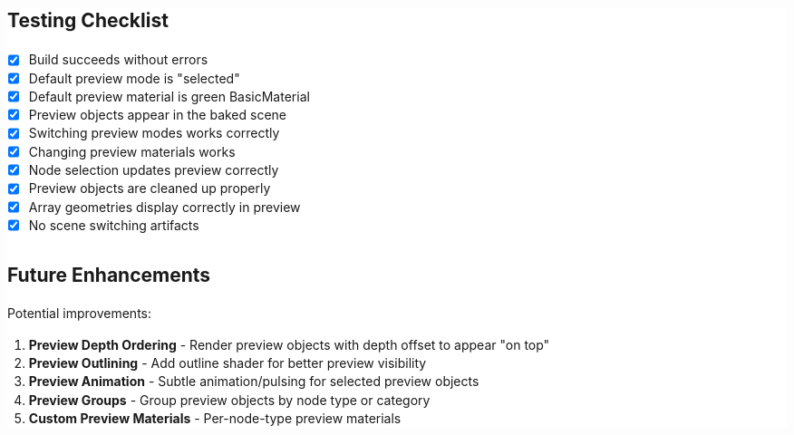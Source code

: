 ## Testing Checklist

- [x] Build succeeds without errors
- [x] Default preview mode is "selected"
- [x] Default preview material is green BasicMaterial
- [x] Preview objects appear in the baked scene
- [x] Switching preview modes works correctly
- [x] Changing preview materials works
- [x] Node selection updates preview correctly
- [x] Preview objects are cleaned up properly
- [x] Array geometries display correctly in preview
- [x] No scene switching artifacts

## Future Enhancements

Potential improvements:

1. **Preview Depth Ordering** - Render preview objects with depth offset to appear "on top"
2. **Preview Outlining** - Add outline shader for better preview visibility
3. **Preview Animation** - Subtle animation/pulsing for selected preview objects
4. **Preview Groups** - Group preview objects by node type or category
5. **Custom Preview Materials** - Per-node-type preview materials
